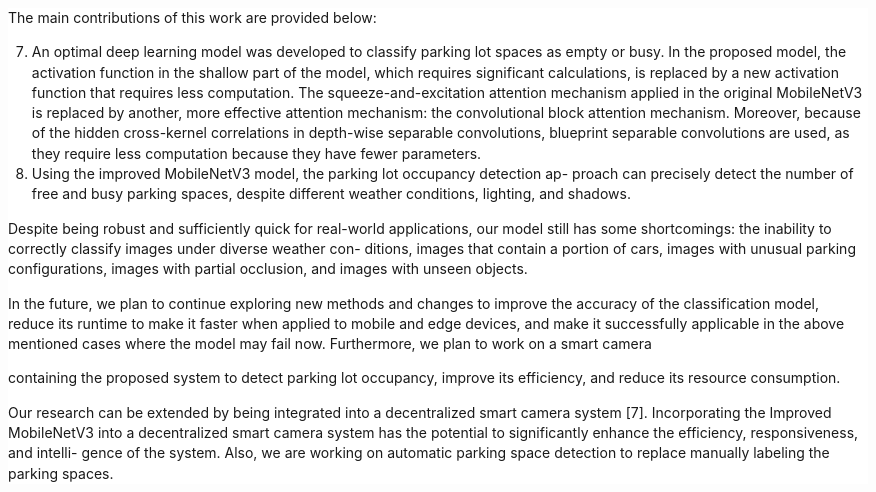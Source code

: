   The main contributions of this work are provided below:

7. An optimal deep learning model was developed to classify parking lot spaces as empty or busy. In the proposed model, the activation function in the shallow part of the model, which requires significant calculations, is replaced by a new activation function that requires less computation. The squeeze-and-excitation attention mechanism applied in the original MobileNetV3 is replaced by another, more effective attention mechanism: the convolutional block attention mechanism. Moreover, because of the hidden cross-kernel correlations in depth-wise separable convolutions, blueprint separable convolutions are used, as they require less computation because they have fewer parameters.
8. Using the improved MobileNetV3 model, the parking lot occupancy detection ap- proach can precisely detect the number of free and busy parking spaces, despite different weather conditions, lighting, and shadows.

  Despite being robust and sufficiently quick for real-world applications, our model still has some shortcomings: the inability to correctly classify images under diverse weather con- ditions, images that contain a portion of cars, images with unusual parking configurations, images with partial occlusion, and images with unseen objects.

  In the future, we plan to continue exploring new methods and changes to improve the accuracy of the classification model, reduce its runtime to make it faster when applied to mobile and edge devices, and make it successfully applicable in the above mentioned cases where the model may fail now. Furthermore, we plan to work on a smart camera

 

containing the proposed system to detect parking lot occupancy, improve its efficiency, and reduce its resource consumption.

Our research can be extended by being integrated into a decentralized smart camera system [7]. Incorporating the Improved MobileNetV3 into a decentralized smart camera system has the potential to significantly enhance the efficiency, responsiveness, and intelli- gence of the system. Also, we are working on automatic parking space detection to replace manually labeling the parking spaces.

 

 

 

 